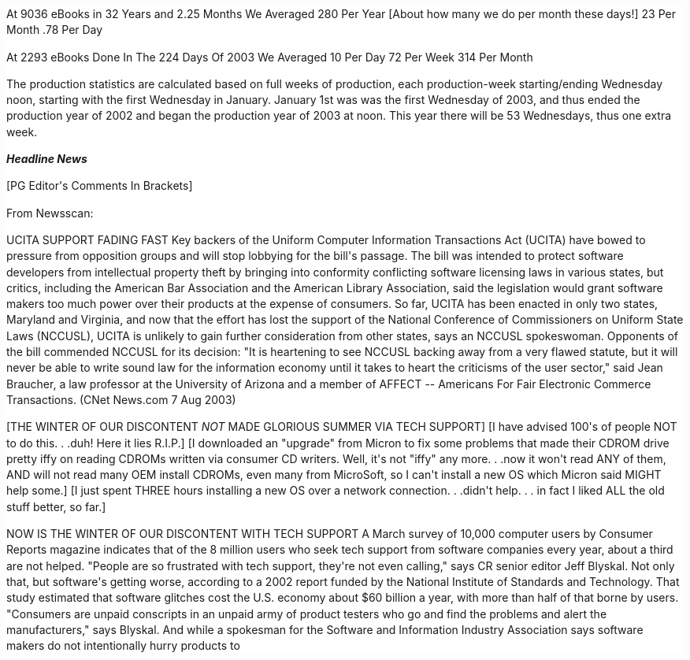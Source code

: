 At 9036 eBooks in 32 Years and 2.25 Months We Averaged
    280 Per Year   [About how many we do per month these days!]
     23 Per Month
    .78 Per Day

At 2293 eBooks Done In The 224 Days Of 2003 We Averaged
     10 Per Day
     72 Per Week
    314 Per Month

The production statistics are calculated based on full weeks of
production, each production-week starting/ending Wednesday noon,
starting with the first Wednesday in January.  January 1st was
was the first Wednesday of 2003, and thus ended the production
year of 2002 and began the production year of 2003 at noon.
This year there will be 53 Wednesdays, thus one extra week.


***Headline News***

[PG Editor's Comments In Brackets]


From Newsscan:

UCITA SUPPORT FADING FAST
Key backers of the Uniform Computer Information Transactions Act (UCITA)
have bowed to pressure from opposition groups and will stop lobbying for
the bill's passage. The bill was intended to protect software developers
from intellectual property theft by bringing into conformity conflicting
software licensing laws in various states, but critics, including the
American Bar Association and the American Library Association, said the
legislation would grant software makers too much power over their products
at the expense of consumers. So far, UCITA has been enacted in only two
states, Maryland and Virginia, and now that the effort has lost the support
of the National Conference of Commissioners on Uniform State Laws (NCCUSL),
UCITA is unlikely to gain further consideration from other states, says an
NCCUSL spokeswoman. Opponents of the bill commended NCCUSL for its
decision: "It is heartening to see NCCUSL backing away from a very flawed
statute, but it will never be able to write sound law for the information
economy until it takes to heart the criticisms of the user sector," said
Jean Braucher, a law professor at the University of Arizona and a member of
AFFECT -- Americans For Fair Electronic Commerce Transactions. (CNet
News.com 7 Aug 2003)

[THE WINTER OF OUR DISCONTENT *NOT* MADE GLORIOUS SUMMER VIA TECH SUPPORT]
[I have advised 100's of people NOT to do this. . .duh!  Here it lies R.I.P.]
[I downloaded an "upgrade" from Micron to fix some problems that made their
CDROM drive pretty iffy on reading CDROMs written via consumer CD writers.
Well, it's not "iffy" any more. . .now it won't read ANY of them, AND will
not read many OEM install CDROMs, even many from MicroSoft, so I can't
install a new OS which Micron said MIGHT help some.] [I just spent THREE
hours installing a new OS over a network connection. . .didn't help. . .
in fact I liked ALL the old stuff better, so far.]

NOW IS THE WINTER OF OUR DISCONTENT WITH TECH SUPPORT
A March survey of 10,000 computer users by Consumer Reports magazine
indicates that of the 8 million users who seek tech support from software
companies every year, about a third are not helped. "People are so
frustrated with tech support, they're not even calling," says CR senior
editor Jeff Blyskal. Not only that, but software's getting worse, according
to a 2002 report funded by the National Institute of Standards and
Technology. That study estimated that software glitches cost the U.S.
economy about $60 billion a year, with more than half of that borne by
users. "Consumers are unpaid conscripts in an unpaid army of product
testers who go and find the problems and alert the manufacturers," says
Blyskal. And while a spokesman for the Software and Information Industry
Association says software makers do not intentionally hurry products to